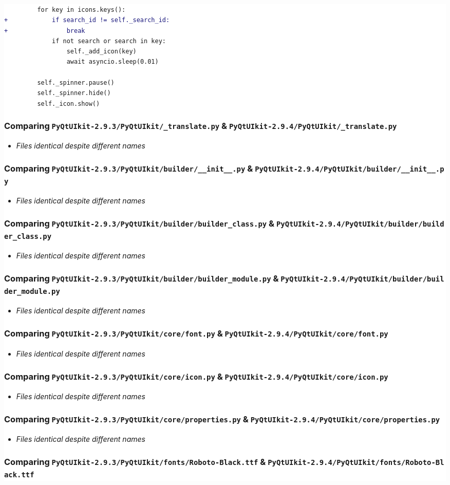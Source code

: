 ```diff
         for key in icons.keys():
+            if search_id != self._search_id:
+                break
             if not search or search in key:
                 self._add_icon(key)
                 await asyncio.sleep(0.01)
 
         self._spinner.pause()
         self._spinner.hide()
         self._icon.show()
```

### Comparing `PyQtUIkit-2.9.3/PyQtUIkit/_translate.py` & `PyQtUIkit-2.9.4/PyQtUIkit/_translate.py`

 * *Files identical despite different names*

### Comparing `PyQtUIkit-2.9.3/PyQtUIkit/builder/__init__.py` & `PyQtUIkit-2.9.4/PyQtUIkit/builder/__init__.py`

 * *Files identical despite different names*

### Comparing `PyQtUIkit-2.9.3/PyQtUIkit/builder/builder_class.py` & `PyQtUIkit-2.9.4/PyQtUIkit/builder/builder_class.py`

 * *Files identical despite different names*

### Comparing `PyQtUIkit-2.9.3/PyQtUIkit/builder/builder_module.py` & `PyQtUIkit-2.9.4/PyQtUIkit/builder/builder_module.py`

 * *Files identical despite different names*

### Comparing `PyQtUIkit-2.9.3/PyQtUIkit/core/font.py` & `PyQtUIkit-2.9.4/PyQtUIkit/core/font.py`

 * *Files identical despite different names*

### Comparing `PyQtUIkit-2.9.3/PyQtUIkit/core/icon.py` & `PyQtUIkit-2.9.4/PyQtUIkit/core/icon.py`

 * *Files identical despite different names*

### Comparing `PyQtUIkit-2.9.3/PyQtUIkit/core/properties.py` & `PyQtUIkit-2.9.4/PyQtUIkit/core/properties.py`

 * *Files identical despite different names*

### Comparing `PyQtUIkit-2.9.3/PyQtUIkit/fonts/Roboto-Black.ttf` & `PyQtUIkit-2.9.4/PyQtUIkit/fonts/Roboto-Black.ttf`
